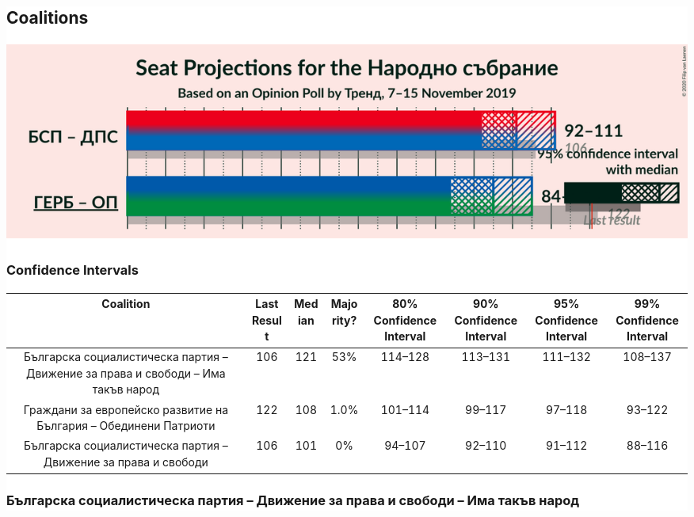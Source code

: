 
## Coalitions

![Graph with coalitions seats not yet produced](2019-11-15-Тренд-coalitions-seats.png "Coalitions Seats")

### Confidence Intervals

| Coalition | Last Result | Median | Majority? | 80% Confidence Interval | 90% Confidence Interval | 95% Confidence Interval | 99% Confidence Interval |
|:---------:|:-----------:|:------:|:---------:|:-----------------------:|:-----------------------:|:-----------------------:|:-----------------------:|
| Българска социалистическа партия – Движение за права и свободи – Има такъв народ | 106 | 121 | 53% | 114–128 | 113–131 | 111–132 | 108–137 |
| Граждани за европейско развитие на България – Обединени Патриоти | 122 | 108 | 1.0% | 101–114 | 99–117 | 97–118 | 93–122 |
| Българска социалистическа партия – Движение за права и свободи | 106 | 101 | 0% | 94–107 | 92–110 | 91–112 | 88–116 |

### Българска социалистическа партия – Движение за права и свободи – Има такъв народ
